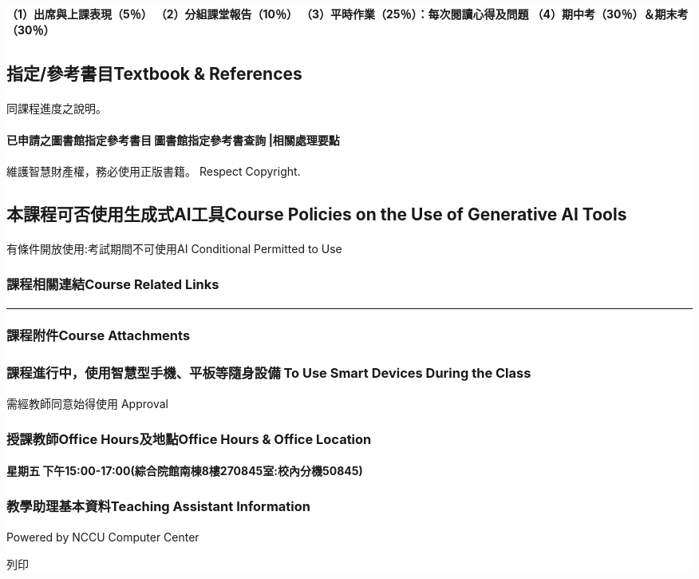 **（****1****）出席與上課表現（****5****％）**
**（****2****）分組課堂報告（****10****％）**
**（****3****）平時作業（****25****％）：每次閱讀心得及問題**
**（****4****）期中考（****30****％）＆期末考（****30****％）**
##  指定/參考書目Textbook & References
同課程進度之說明。
####  已申請之圖書館指定參考書目  圖書館指定參考書查詢 |相關處理要點
維護智慧財產權，務必使用正版書籍。 Respect Copyright.
##  本課程可否使用生成式AI工具Course Policies on the Use of Generative AI Tools
有條件開放使用:考試期間不可使用AI Conditional Permitted to Use 
###  課程相關連結Course Related Links
* * *
###  課程附件Course Attachments
###  課程進行中，使用智慧型手機、平板等隨身設備 To Use Smart Devices During the Class
需經教師同意始得使用  Approval
###  授課教師Office Hours及地點Office Hours & Office Location
**星期五 下午****15:00-17:00****(****綜合院館南棟****8****樓****270845****室****:****校內分機****50845)**
###  教學助理基本資料Teaching Assistant Information
Powered by NCCU Computer Center
  
列印
